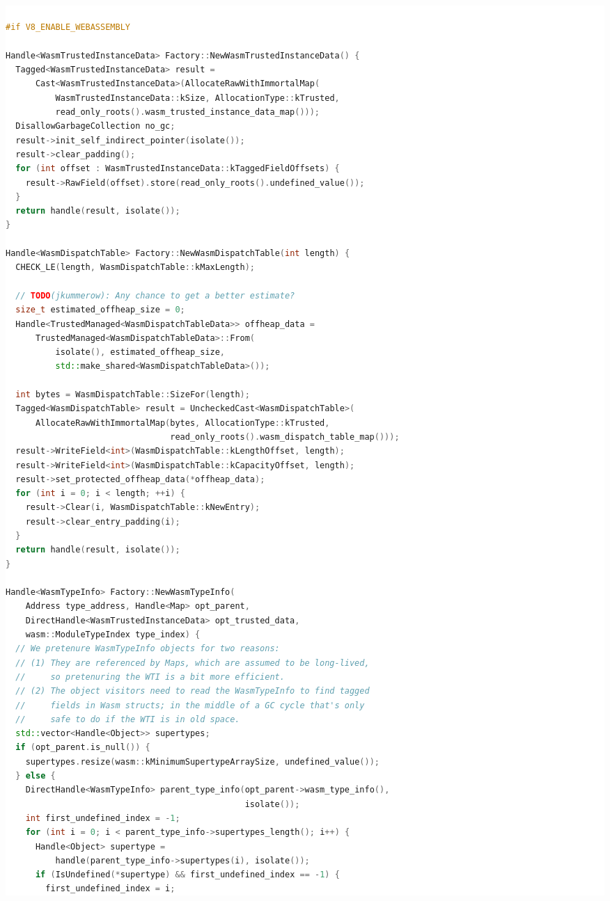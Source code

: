 ```cpp

#if V8_ENABLE_WEBASSEMBLY

Handle<WasmTrustedInstanceData> Factory::NewWasmTrustedInstanceData() {
  Tagged<WasmTrustedInstanceData> result =
      Cast<WasmTrustedInstanceData>(AllocateRawWithImmortalMap(
          WasmTrustedInstanceData::kSize, AllocationType::kTrusted,
          read_only_roots().wasm_trusted_instance_data_map()));
  DisallowGarbageCollection no_gc;
  result->init_self_indirect_pointer(isolate());
  result->clear_padding();
  for (int offset : WasmTrustedInstanceData::kTaggedFieldOffsets) {
    result->RawField(offset).store(read_only_roots().undefined_value());
  }
  return handle(result, isolate());
}

Handle<WasmDispatchTable> Factory::NewWasmDispatchTable(int length) {
  CHECK_LE(length, WasmDispatchTable::kMaxLength);

  // TODO(jkummerow): Any chance to get a better estimate?
  size_t estimated_offheap_size = 0;
  Handle<TrustedManaged<WasmDispatchTableData>> offheap_data =
      TrustedManaged<WasmDispatchTableData>::From(
          isolate(), estimated_offheap_size,
          std::make_shared<WasmDispatchTableData>());

  int bytes = WasmDispatchTable::SizeFor(length);
  Tagged<WasmDispatchTable> result = UncheckedCast<WasmDispatchTable>(
      AllocateRawWithImmortalMap(bytes, AllocationType::kTrusted,
                                 read_only_roots().wasm_dispatch_table_map()));
  result->WriteField<int>(WasmDispatchTable::kLengthOffset, length);
  result->WriteField<int>(WasmDispatchTable::kCapacityOffset, length);
  result->set_protected_offheap_data(*offheap_data);
  for (int i = 0; i < length; ++i) {
    result->Clear(i, WasmDispatchTable::kNewEntry);
    result->clear_entry_padding(i);
  }
  return handle(result, isolate());
}

Handle<WasmTypeInfo> Factory::NewWasmTypeInfo(
    Address type_address, Handle<Map> opt_parent,
    DirectHandle<WasmTrustedInstanceData> opt_trusted_data,
    wasm::ModuleTypeIndex type_index) {
  // We pretenure WasmTypeInfo objects for two reasons:
  // (1) They are referenced by Maps, which are assumed to be long-lived,
  //     so pretenuring the WTI is a bit more efficient.
  // (2) The object visitors need to read the WasmTypeInfo to find tagged
  //     fields in Wasm structs; in the middle of a GC cycle that's only
  //     safe to do if the WTI is in old space.
  std::vector<Handle<Object>> supertypes;
  if (opt_parent.is_null()) {
    supertypes.resize(wasm::kMinimumSupertypeArraySize, undefined_value());
  } else {
    DirectHandle<WasmTypeInfo> parent_type_info(opt_parent->wasm_type_info(),
                                                isolate());
    int first_undefined_index = -1;
    for (int i = 0; i < parent_type_info->supertypes_length(); i++) {
      Handle<Object> supertype =
          handle(parent_type_info->supertypes(i), isolate());
      if (IsUndefined(*supertype) && first_undefined_index == -1) {
        first_undefined_index = i;
```